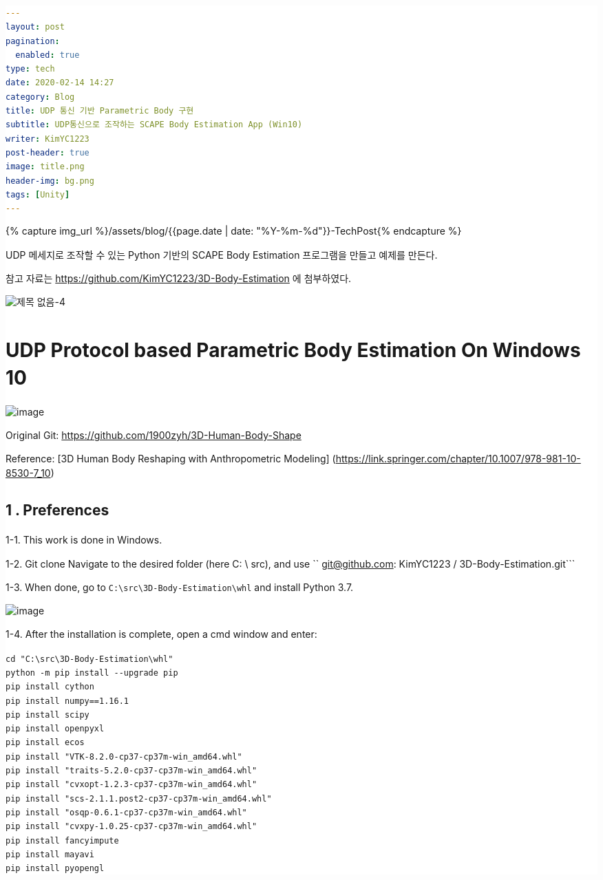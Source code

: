 ```yaml
---
layout: post
pagination: 
  enabled: true
type: tech
date: 2020-02-14 14:27
category: Blog
title: UDP 통신 기반 Parametric Body 구현
subtitle: UDP통신으로 조작하는 SCAPE Body Estimation App (Win10)
writer: KimYC1223
post-header: true
image: title.png
header-img: bg.png
tags: [Unity]
---
```


{% capture img_url %}/assets/blog/{{page.date | date: "%Y-%m-%d"}}-TechPost{% endcapture %}

UDP 메세지로 조작할 수 있는 Python 기반의 SCAPE Body Estimation 프로그램을 만들고 예제를 만든다.

참고 자료는 https://github.com/KimYC1223/3D-Body-Estimation 에 첨부하였다.

![제목 없음-4](https://user-images.githubusercontent.com/40852277/74530798-4e7c7e80-4f6e-11ea-8b4f-03601e288ef4.png)

# UDP Protocol based Parametric Body Estimation On Windows 10

![image](https://user-images.githubusercontent.com/40852277/72328580-85087480-36f6-11ea-97e5-002cba193d83.png)

Original Git: https://github.com/1900zyh/3D-Human-Body-Shape

Reference: [3D Human Body Reshaping with Anthropometric Modeling] (https://link.springer.com/chapter/10.1007/978-981-10-8530-7_10)

## 1 . Preferences

1-1. This work is done in Windows.

1-2. Git clone Navigate to the desired folder (here C: \ src), and use `` git@github.com: KimYC1223 / 3D-Body-Estimation.git```

1-3. When done, go to ```C:\src\3D-Body-Estimation\whl``` and install Python 3.7.

![image](https://user-images.githubusercontent.com/40852277/72327776-17a81400-36f5-11ea-82ef-f47048bb7398.png)

1-4. After the installation is complete, open a cmd window and enter:

```
cd "C:\src\3D-Body-Estimation\whl"
python -m pip install --upgrade pip
pip install cython
pip install numpy==1.16.1
pip install scipy
pip install openpyxl
pip install ecos
pip install "VTK-8.2.0-cp37-cp37m-win_amd64.whl"
pip install "traits-5.2.0-cp37-cp37m-win_amd64.whl"
pip install "cvxopt-1.2.3-cp37-cp37m-win_amd64.whl"
pip install "scs-2.1.1.post2-cp37-cp37m-win_amd64.whl"
pip install "osqp-0.6.1-cp37-cp37m-win_amd64.whl"
pip install "cvxpy-1.0.25-cp37-cp37m-win_amd64.whl"
pip install fancyimpute
pip install mayavi
pip install pyopengl
```